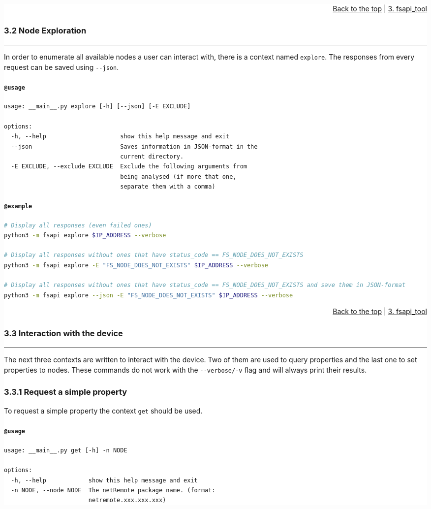 <div style="text-align:right">
<a href="#fsapi-implementation-in-python3">Back to the top</a> | <a href="#3-fsapitool">3. fsapi_tool</a>
</div>

### 3.2 Node Exploration
---
In order to enumerate all available nodes a user can interact with, there is a context named `explore`. The responses from every request can be saved using `--json`.

#### `@usage`
```console
usage: __main__.py explore [-h] [--json] [-E EXCLUDE]

options:
  -h, --help                     show this help message and exit
  --json                         Saves information in JSON-format in the
                                 current directory.
  -E EXCLUDE, --exclude EXCLUDE  Exclude the following arguments from 
                                 being analysed (if more that one, 
                                 separate them with a comma)
```

#### `@example`
```bash
# Display all responses (even failed ones)
python3 -m fsapi explore $IP_ADDRESS --verbose

# Display all responses without ones that have status_code == FS_NODE_DOES_NOT_EXISTS
python3 -m fsapi explore -E "FS_NODE_DOES_NOT_EXISTS" $IP_ADDRESS --verbose

# Display all responses without ones that have status_code == FS_NODE_DOES_NOT_EXISTS and save them in JSON-format 
python3 -m fsapi explore --json -E "FS_NODE_DOES_NOT_EXISTS" $IP_ADDRESS --verbose
```

<div style="text-align:right">
<a href="#fsapi-implementation-in-python3">Back to the top</a> | <a href="#3-fsapitool">3. fsapi_tool</a>
</div>

### 3.3 Interaction with the device
---
The next three contexts are written to interact with the device. Two of them are used to query properties and the last one to set properties to nodes. These commands do not work with the `--verbose/-v` flag and will always print their results. 

### 3.3.1 Request a simple property

To request a simple property the context `get` should be used.

#### `@usage`
```console
usage: __main__.py get [-h] -n NODE

options:
  -h, --help            show this help message and exit
  -n NODE, --node NODE  The netRemote package name. (format: 
                        netremote.xxx.xxx.xxx)
```
